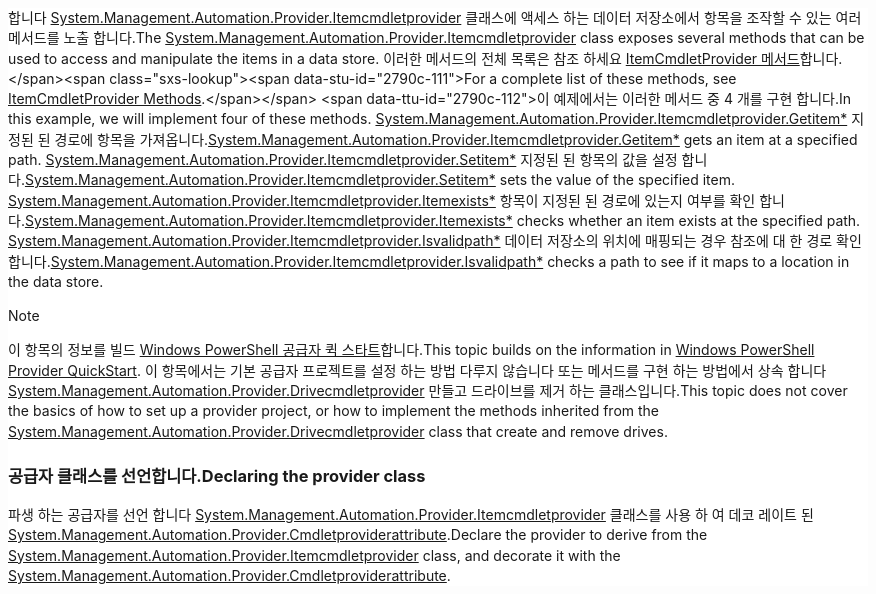 <span data-ttu-id="2790c-110">합니다 [System.Management.Automation.Provider.Itemcmdletprovider](/dotnet/api/System.Management.Automation.Provider.ItemCmdletProvider) 클래스에 액세스 하는 데이터 저장소에서 항목을 조작할 수 있는 여러 메서드를 노출 합니다.</span><span class="sxs-lookup"><span data-stu-id="2790c-110">The [System.Management.Automation.Provider.Itemcmdletprovider](/dotnet/api/System.Management.Automation.Provider.ItemCmdletProvider) class exposes several methods that can be used to access and manipulate the items in a data store.</span></span> <span data-ttu-id="2790c-111">이러한 메서드의 전체 목록은 참조 하세요 [ItemCmdletProvider 메서드](http://msdn.microsoft.com/library/system.management.automation.provider.itemcmdletprovider_methods\(v=vs.85\).aspx)합니다.</span><span class="sxs-lookup"><span data-stu-id="2790c-111">For a complete list of these methods, see [ItemCmdletProvider Methods](http://msdn.microsoft.com/library/system.management.automation.provider.itemcmdletprovider_methods\(v=vs.85\).aspx).</span></span> <span data-ttu-id="2790c-112">이 예제에서는 이러한 메서드 중 4 개를 구현 합니다.</span><span class="sxs-lookup"><span data-stu-id="2790c-112">In this example, we will implement four of these methods.</span></span> <span data-ttu-id="2790c-113">[System.Management.Automation.Provider.Itemcmdletprovider.Getitem\*](/dotnet/api/System.Management.Automation.Provider.ItemCmdletProvider.GetItem) 지정된 된 경로에 항목을 가져옵니다.</span><span class="sxs-lookup"><span data-stu-id="2790c-113">[System.Management.Automation.Provider.Itemcmdletprovider.Getitem\*](/dotnet/api/System.Management.Automation.Provider.ItemCmdletProvider.GetItem) gets an item at a specified path.</span></span> <span data-ttu-id="2790c-114">[System.Management.Automation.Provider.Itemcmdletprovider.Setitem\*](/dotnet/api/System.Management.Automation.Provider.ItemCmdletProvider.SetItem) 지정된 된 항목의 값을 설정 합니다.</span><span class="sxs-lookup"><span data-stu-id="2790c-114">[System.Management.Automation.Provider.Itemcmdletprovider.Setitem\*](/dotnet/api/System.Management.Automation.Provider.ItemCmdletProvider.SetItem) sets the value of the specified item.</span></span> <span data-ttu-id="2790c-115">[System.Management.Automation.Provider.Itemcmdletprovider.Itemexists\*](/dotnet/api/System.Management.Automation.Provider.ItemCmdletProvider.ItemExists) 항목이 지정된 된 경로에 있는지 여부를 확인 합니다.</span><span class="sxs-lookup"><span data-stu-id="2790c-115">[System.Management.Automation.Provider.Itemcmdletprovider.Itemexists\*](/dotnet/api/System.Management.Automation.Provider.ItemCmdletProvider.ItemExists) checks whether an item exists at the specified path.</span></span> <span data-ttu-id="2790c-116">[System.Management.Automation.Provider.Itemcmdletprovider.Isvalidpath\*](/dotnet/api/System.Management.Automation.Provider.ItemCmdletProvider.IsValidPath) 데이터 저장소의 위치에 매핑되는 경우 참조에 대 한 경로 확인 합니다.</span><span class="sxs-lookup"><span data-stu-id="2790c-116">[System.Management.Automation.Provider.Itemcmdletprovider.Isvalidpath\*](/dotnet/api/System.Management.Automation.Provider.ItemCmdletProvider.IsValidPath) checks a path to see if it maps to a location in the data store.</span></span>

> [!NOTE]
> <span data-ttu-id="2790c-117">이 항목의 정보를 빌드 [Windows PowerShell 공급자 퀵 스타트](./windows-powershell-provider-quickstart.md)합니다.</span><span class="sxs-lookup"><span data-stu-id="2790c-117">This topic builds on the information in [Windows PowerShell Provider QuickStart](./windows-powershell-provider-quickstart.md).</span></span> <span data-ttu-id="2790c-118">이 항목에서는 기본 공급자 프로젝트를 설정 하는 방법 다루지 않습니다 또는 메서드를 구현 하는 방법에서 상속 합니다 [System.Management.Automation.Provider.Drivecmdletprovider](/dotnet/api/System.Management.Automation.Provider.DriveCmdletProvider) 만들고 드라이브를 제거 하는 클래스입니다.</span><span class="sxs-lookup"><span data-stu-id="2790c-118">This topic does not cover the basics of how to set up a provider project, or how to implement the methods inherited from the [System.Management.Automation.Provider.Drivecmdletprovider](/dotnet/api/System.Management.Automation.Provider.DriveCmdletProvider) class that create and remove drives.</span></span>

### <a name="declaring-the-provider-class"></a><span data-ttu-id="2790c-119">공급자 클래스를 선언합니다.</span><span class="sxs-lookup"><span data-stu-id="2790c-119">Declaring the provider class</span></span>

<span data-ttu-id="2790c-120">파생 하는 공급자를 선언 합니다 [System.Management.Automation.Provider.Itemcmdletprovider](/dotnet/api/System.Management.Automation.Provider.ItemCmdletProvider) 클래스를 사용 하 여 데코 레이트 된 [System.Management.Automation.Provider.Cmdletproviderattribute](/dotnet/api/System.Management.Automation.Provider.CmdletProviderAttribute).</span><span class="sxs-lookup"><span data-stu-id="2790c-120">Declare the provider to derive from the [System.Management.Automation.Provider.Itemcmdletprovider](/dotnet/api/System.Management.Automation.Provider.ItemCmdletProvider) class, and decorate it with the [System.Management.Automation.Provider.Cmdletproviderattribute](/dotnet/api/System.Management.Automation.Provider.CmdletProviderAttribute).</span></span>

